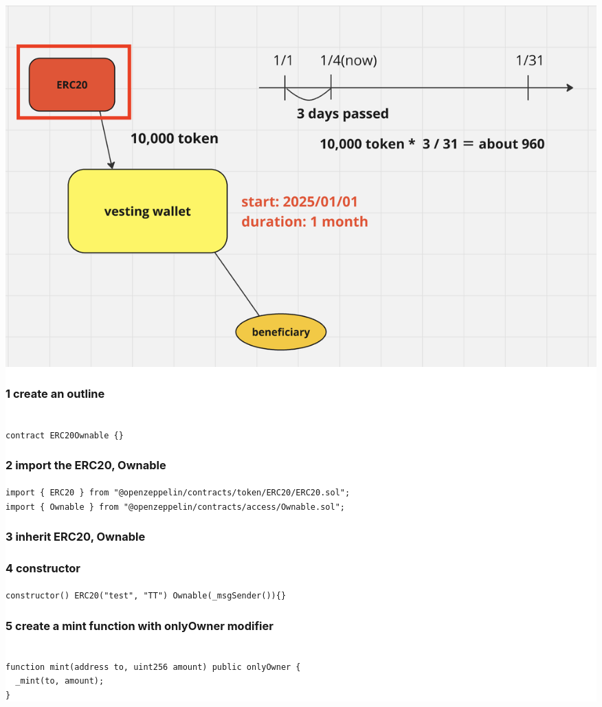 ![](./images/3.png)

### 1 create an outline

```

contract ERC20Ownable {}

```

### 2 import the ERC20, Ownable

```
import { ERC20 } from "@openzeppelin/contracts/token/ERC20/ERC20.sol";
import { Ownable } from "@openzeppelin/contracts/access/Ownable.sol";
```

### 3 inherit ERC20, Ownable

### 4 constructor

`constructor() ERC20("test", "TT") Ownable(_msgSender()){}`

### 5 create a mint function with onlyOwner modifier

```

function mint(address to, uint256 amount) public onlyOwner {
  _mint(to, amount);
}

```
